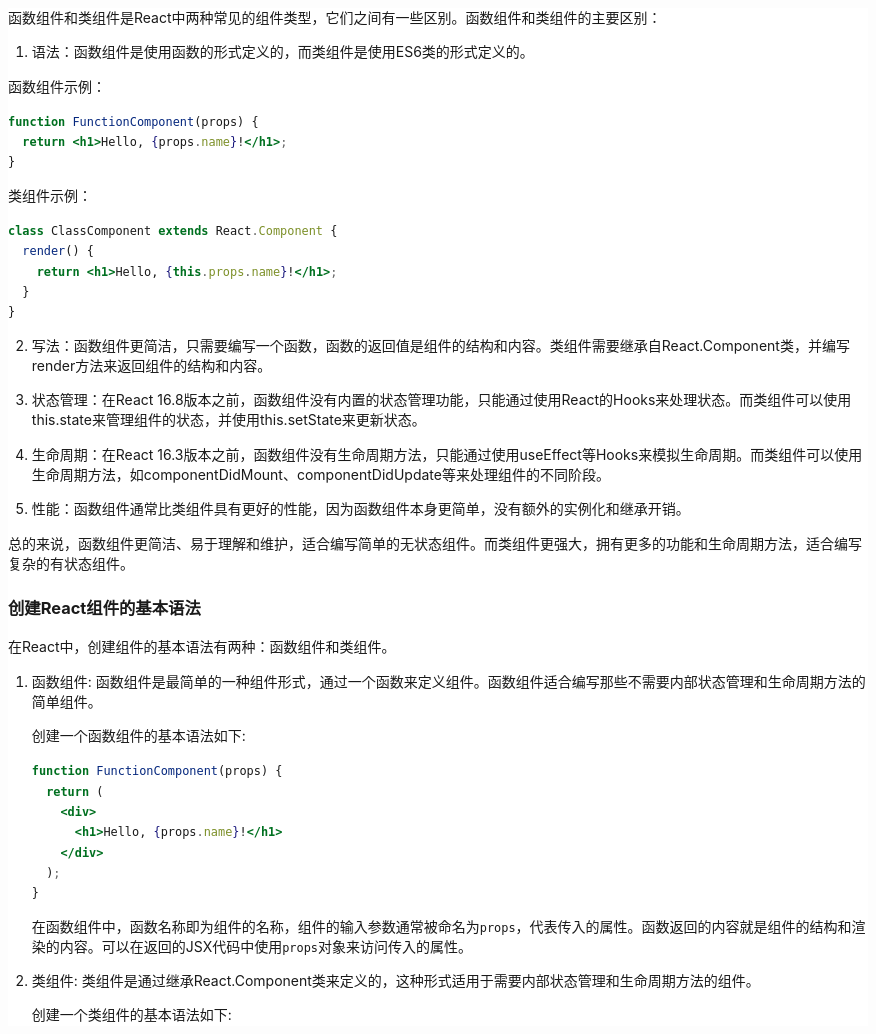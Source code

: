 函数组件和类组件是React中两种常见的组件类型，它们之间有一些区别。函数组件和类组件的主要区别：

1. 语法：函数组件是使用函数的形式定义的，而类组件是使用ES6类的形式定义的。

函数组件示例：

```jsx
function FunctionComponent(props) {
  return <h1>Hello, {props.name}!</h1>;
}
```

类组件示例：

```jsx
class ClassComponent extends React.Component {
  render() {
    return <h1>Hello, {this.props.name}!</h1>;
  }
}
```

2. 写法：函数组件更简洁，只需要编写一个函数，函数的返回值是组件的结构和内容。类组件需要继承自React.Component类，并编写render方法来返回组件的结构和内容。

3. 状态管理：在React 16.8版本之前，函数组件没有内置的状态管理功能，只能通过使用React的Hooks来处理状态。而类组件可以使用this.state来管理组件的状态，并使用this.setState来更新状态。

4. 生命周期：在React 16.3版本之前，函数组件没有生命周期方法，只能通过使用useEffect等Hooks来模拟生命周期。而类组件可以使用生命周期方法，如componentDidMount、componentDidUpdate等来处理组件的不同阶段。

5. 性能：函数组件通常比类组件具有更好的性能，因为函数组件本身更简单，没有额外的实例化和继承开销。

总的来说，函数组件更简洁、易于理解和维护，适合编写简单的无状态组件。而类组件更强大，拥有更多的功能和生命周期方法，适合编写复杂的有状态组件。

### 创建React组件的基本语法

在React中，创建组件的基本语法有两种：函数组件和类组件。

1. 函数组件:
   函数组件是最简单的一种组件形式，通过一个函数来定义组件。函数组件适合编写那些不需要内部状态管理和生命周期方法的简单组件。

   创建一个函数组件的基本语法如下:

   ```jsx
   function FunctionComponent(props) {
     return (
       <div>
         <h1>Hello, {props.name}!</h1>
       </div>
     );
   }
   ```

   在函数组件中，函数名称即为组件的名称，组件的输入参数通常被命名为`props`，代表传入的属性。函数返回的内容就是组件的结构和渲染的内容。可以在返回的JSX代码中使用`props`对象来访问传入的属性。

2. 类组件:
   类组件是通过继承React.Component类来定义的，这种形式适用于需要内部状态管理和生命周期方法的组件。

   创建一个类组件的基本语法如下:
